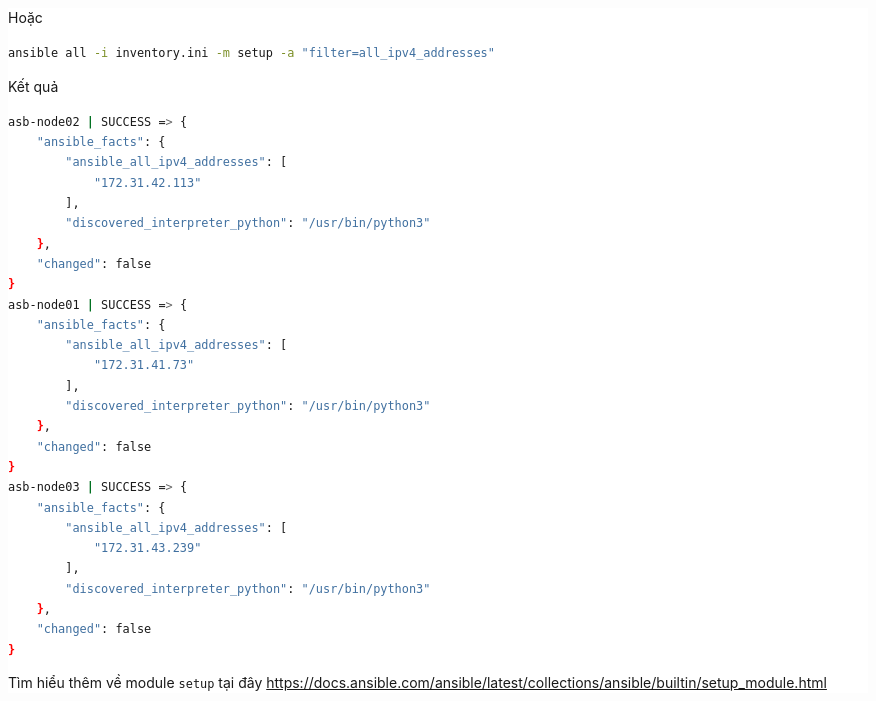 Hoặc 

```sh
ansible all -i inventory.ini -m setup -a "filter=all_ipv4_addresses"
```

Kết quả

```sh
asb-node02 | SUCCESS => {
    "ansible_facts": {
        "ansible_all_ipv4_addresses": [
            "172.31.42.113"
        ],
        "discovered_interpreter_python": "/usr/bin/python3"
    },
    "changed": false
}
asb-node01 | SUCCESS => {
    "ansible_facts": {
        "ansible_all_ipv4_addresses": [
            "172.31.41.73"
        ],
        "discovered_interpreter_python": "/usr/bin/python3"
    },
    "changed": false
}
asb-node03 | SUCCESS => {
    "ansible_facts": {
        "ansible_all_ipv4_addresses": [
            "172.31.43.239"
        ],
        "discovered_interpreter_python": "/usr/bin/python3"
    },
    "changed": false
}
```

Tìm hiểu thêm về module `setup` tại đây https://docs.ansible.com/ansible/latest/collections/ansible/builtin/setup_module.html

